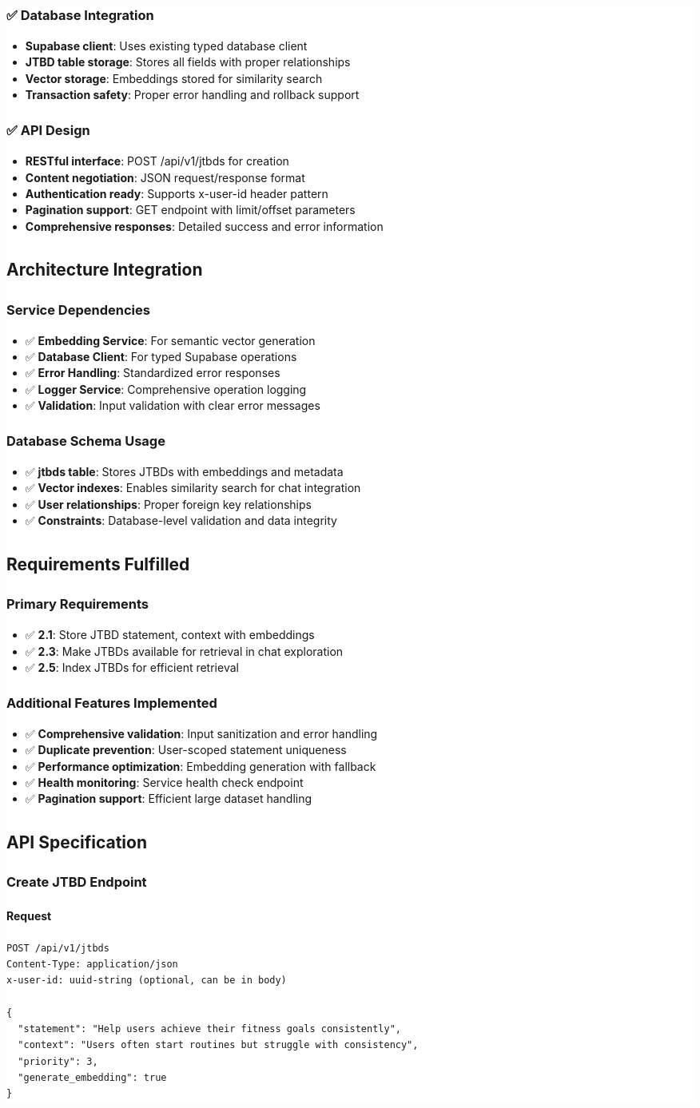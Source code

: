 ### ✅ Database Integration
- **Supabase client**: Uses existing typed database client
- **JTBD table storage**: Stores all fields with proper relationships
- **Vector storage**: Embeddings stored for similarity search
- **Transaction safety**: Proper error handling and rollback support

### ✅ API Design
- **RESTful interface**: POST /api/v1/jtbds for creation
- **Content negotiation**: JSON request/response format
- **Authentication ready**: Supports x-user-id header pattern
- **Pagination support**: GET endpoint with limit/offset parameters
- **Comprehensive responses**: Detailed success and error information

## Architecture Integration

### Service Dependencies
- ✅ **Embedding Service**: For semantic vector generation
- ✅ **Database Client**: For typed Supabase operations
- ✅ **Error Handling**: Standardized error responses
- ✅ **Logger Service**: Comprehensive operation logging
- ✅ **Validation**: Input validation with clear error messages

### Database Schema Usage
- ✅ **jtbds table**: Stores JTBDs with embeddings and metadata
- ✅ **Vector indexes**: Enables similarity search for chat integration
- ✅ **User relationships**: Proper foreign key relationships
- ✅ **Constraints**: Database-level validation and data integrity

## Requirements Fulfilled

### Primary Requirements
- ✅ **2.1**: Store JTBD statement, context with embeddings
- ✅ **2.3**: Make JTBDs available for retrieval in chat exploration
- ✅ **2.5**: Index JTBDs for efficient retrieval

### Additional Features Implemented
- ✅ **Comprehensive validation**: Input sanitization and error handling
- ✅ **Duplicate prevention**: User-scoped statement uniqueness
- ✅ **Performance optimization**: Embedding generation with fallback
- ✅ **Health monitoring**: Service health check endpoint
- ✅ **Pagination support**: Efficient large dataset handling

## API Specification

### Create JTBD Endpoint

#### Request
```http
POST /api/v1/jtbds
Content-Type: application/json
x-user-id: uuid-string (optional, can be in body)

{
  "statement": "Help users achieve their fitness goals consistently",
  "context": "Users often start routines but struggle with consistency",
  "priority": 3,
  "generate_embedding": true
}
```
